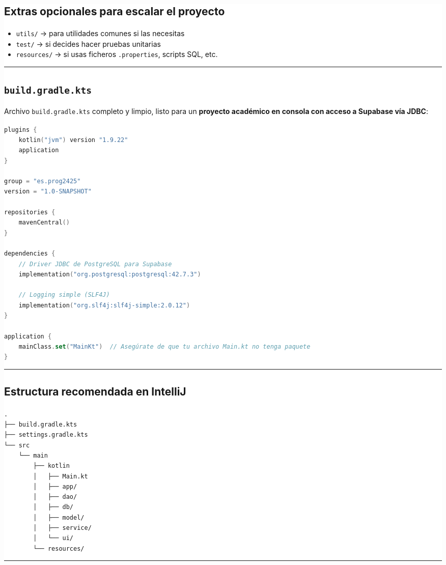 
## Extras opcionales para escalar el proyecto

* `utils/` → para utilidades comunes si las necesitas
* `test/` → si decides hacer pruebas unitarias
* `resources/` → si usas ficheros `.properties`, scripts SQL, etc.

---

## `build.gradle.kts`

Archivo `build.gradle.kts` completo y limpio, listo para un **proyecto académico en consola con acceso a Supabase vía JDBC**:

```kotlin
plugins {
    kotlin("jvm") version "1.9.22"
    application
}

group = "es.prog2425"
version = "1.0-SNAPSHOT"

repositories {
    mavenCentral()
}

dependencies {
    // Driver JDBC de PostgreSQL para Supabase
    implementation("org.postgresql:postgresql:42.7.3")

    // Logging simple (SLF4J)
    implementation("org.slf4j:slf4j-simple:2.0.12")
}

application {
    mainClass.set("MainKt")  // Asegúrate de que tu archivo Main.kt no tenga paquete
}
```

---

## Estructura recomendada en IntelliJ

```
.
├── build.gradle.kts
├── settings.gradle.kts
└── src
    └── main
        ├── kotlin
        │   ├── Main.kt
        │   ├── app/
        │   ├── dao/
        │   ├── db/
        │   ├── model/
        │   ├── service/
        │   └── ui/
        └── resources/
```

---